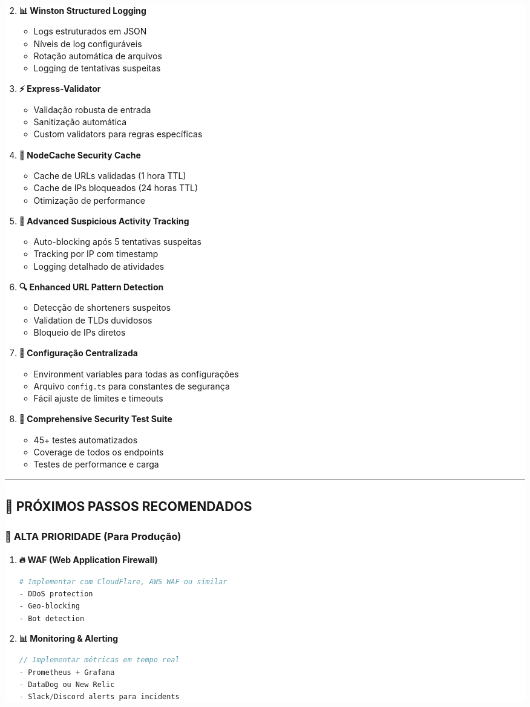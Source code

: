 2. **📊 Winston Structured Logging**
   - Logs estruturados em JSON
   - Níveis de log configuráveis
   - Rotação automática de arquivos
   - Logging de tentativas suspeitas

3. **⚡ Express-Validator**
   - Validação robusta de entrada
   - Sanitização automática
   - Custom validators para regras específicas

4. **🧠 NodeCache Security Cache**
   - Cache de URLs validadas (1 hora TTL)
   - Cache de IPs bloqueados (24 horas TTL)
   - Otimização de performance

5. **🚫 Advanced Suspicious Activity Tracking**
   - Auto-blocking após 5 tentativas suspeitas
   - Tracking por IP com timestamp
   - Logging detalhado de atividades

6. **🔍 Enhanced URL Pattern Detection**
   - Detecção de shorteners suspeitos
   - Validation de TLDs duvidosos
   - Bloqueio de IPs diretos

7. **📝 Configuração Centralizada**
   - Environment variables para todas as configurações
   - Arquivo `config.ts` para constantes de segurança
   - Fácil ajuste de limites e timeouts

8. **🧪 Comprehensive Security Test Suite**
   - 45+ testes automatizados
   - Coverage de todos os endpoints
   - Testes de performance e carga

---

## 🚨 **PRÓXIMOS PASSOS RECOMENDADOS**

### 🔴 **ALTA PRIORIDADE (Para Produção)**

1. **🔥 WAF (Web Application Firewall)**
   ```bash
   # Implementar com CloudFlare, AWS WAF ou similar
   - DDoS protection
   - Geo-blocking
   - Bot detection
   ```

2. **📊 Monitoring & Alerting**
   ```typescript
   // Implementar métricas em tempo real
   - Prometheus + Grafana
   - DataDog ou New Relic
   - Slack/Discord alerts para incidents
   ```
